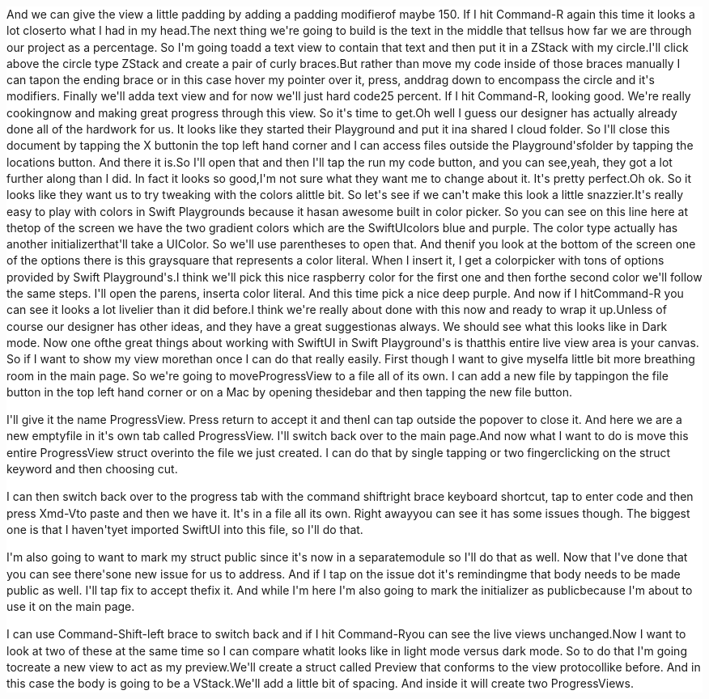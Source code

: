 And we can give the view a little padding by adding a padding modifierof maybe 150. If I hit Command-R again this time it looks a lot closerto what I had in my head.The next thing we're going to build is the text in the middle that tellsus how far we are through our project as a percentage. So I'm going toadd a text view to contain that text and then put it in a ZStack with my circle.I'll click above the circle type ZStack and create a pair of curly braces.But rather than move my code inside of those braces manually I can tapon the ending brace or in this case hover my pointer over it, press, anddrag down to encompass the circle and it's modifiers. Finally we'll adda text view and for now we'll just hard code25 percent. If I hit Command-R, looking good. We're really cookingnow and making great progress through this view. So it's time to get.Oh well I guess our designer has actually already done all of the hardwork for us. It looks like they started their Playground and put it ina shared I cloud folder. So I'll close this document by tapping the X buttonin the top left hand corner and I can access files outside the Playground'sfolder by tapping the locations button. And there it is.So I'll open that and then I'll tap the run my code button, and you can see,yeah, they got a lot further along than I did. In fact it looks so good,I'm not sure what they want me to change about it. It's pretty perfect.Oh ok. So it looks like they want us to try tweaking with the colors alittle bit. So let's see if we can't make this look a little snazzier.It's really easy to play with colors in Swift Playgrounds because it hasan awesome built in color picker. So you can see on this line here at thetop of the screen we have the two gradient colors which are the SwiftUIcolors blue and purple. The color type actually has another initializerthat'll take a UIColor. So we'll use parentheses to open that. And thenif you look at the bottom of the screen one of the options there is this graysquare that represents a color literal. When I insert it, I get a colorpicker with tons of options provided by Swift Playground's.I think we'll pick this nice raspberry color for the first one and then forthe second color we'll follow the same steps. I'll open the parens, inserta color literal. And this time pick a nice deep purple. And now if I hitCommand-R you can see it looks a lot livelier than it did before.I think we're really about done with this now and ready to wrap it up.Unless of course our designer has other ideas, and they have a great suggestionas always. We should see what this looks like in Dark mode. Now one ofthe great things about working with SwiftUI in Swift Playground's is thatthis entire live view area is your canvas. So if I want to show my view morethan once I can do that really easily. First though I want to give myselfa little bit more breathing room in the main page. So we're going to moveProgressView to a file all of its own. I can add a new file by tappingon the file button in the top left hand corner or on a Mac by opening thesidebar and then tapping the new file button.

I'll give it the name ProgressView. Press return to accept it and thenI can tap outside the popover to close it. And here we are a new emptyfile in it's own tab called ProgressView. I'll switch back over to the main page.And now what I want to do is move this entire ProgressView struct overinto the file we just created. I can do that by single tapping or two fingerclicking on the struct keyword and then choosing cut.

I can then switch back over to the progress tab with the command shiftright brace keyboard shortcut, tap to enter code and then press Xmd-Vto paste and then we have it. It's in a file all its own. Right awayyou can see it has some issues though. The biggest one is that I haven'tyet imported SwiftUI into this file, so I'll do that.

I'm also going to want to mark my struct public since it's now in a separatemodule so I'll do that as well. Now that I've done that you can see there'sone new issue for us to address. And if I tap on the issue dot it's remindingme that body needs to be made public as well. I'll tap fix to accept thefix it. And while I'm here I'm also going to mark the initializer as publicbecause I'm about to use it on the main page.

I can use Command-Shift-left brace to switch back and if I hit Command-Ryou can see the live views unchanged.Now I want to look at two of these at the same time so I can compare whatit looks like in light mode versus dark mode. So to do that I'm going tocreate a new view to act as my preview.We'll create a struct called Preview that conforms to the view protocollike before. And in this case the body is going to be a VStack.We'll add a little bit of spacing. And inside it will create two ProgressViews.
